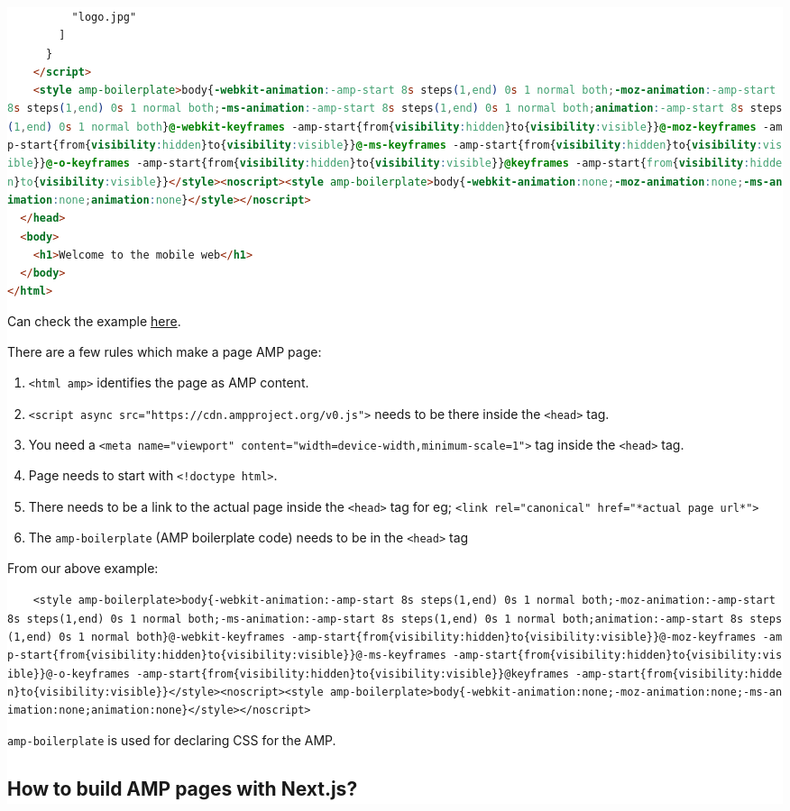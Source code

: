 ```html
          "logo.jpg"
        ]
      }
    </script>
    <style amp-boilerplate>body{-webkit-animation:-amp-start 8s steps(1,end) 0s 1 normal both;-moz-animation:-amp-start 8s steps(1,end) 0s 1 normal both;-ms-animation:-amp-start 8s steps(1,end) 0s 1 normal both;animation:-amp-start 8s steps(1,end) 0s 1 normal both}@-webkit-keyframes -amp-start{from{visibility:hidden}to{visibility:visible}}@-moz-keyframes -amp-start{from{visibility:hidden}to{visibility:visible}}@-ms-keyframes -amp-start{from{visibility:hidden}to{visibility:visible}}@-o-keyframes -amp-start{from{visibility:hidden}to{visibility:visible}}@keyframes -amp-start{from{visibility:hidden}to{visibility:visible}}</style><noscript><style amp-boilerplate>body{-webkit-animation:none;-moz-animation:none;-ms-animation:none;animation:none}</style></noscript>
  </head>
  <body>
    <h1>Welcome to the mobile web</h1>
  </body>
</html>
```
Can check the example [here](https://amp.dev/documentation/guides-and-tutorials/start/create/basic_markup/?format=websites).


There are a few rules which make a page AMP page:

1. `<html amp>` identifies the page as AMP content.

2. `<script async src="https://cdn.ampproject.org/v0.js">` needs to be there inside the `<head>` tag.

3. You need a `<meta name="viewport" content="width=device-width,minimum-scale=1">` tag inside the `<head>` tag.

4. Page needs to start with `<!doctype html>`.

5. There needs to be a link to the actual page inside the `<head>` tag for eg; `<link rel="canonical" href="*actual page url*">`

6. The `amp-boilerplate` (AMP boilerplate code) needs to be in the `<head>` tag

From our above example:
```
    <style amp-boilerplate>body{-webkit-animation:-amp-start 8s steps(1,end) 0s 1 normal both;-moz-animation:-amp-start 8s steps(1,end) 0s 1 normal both;-ms-animation:-amp-start 8s steps(1,end) 0s 1 normal both;animation:-amp-start 8s steps(1,end) 0s 1 normal both}@-webkit-keyframes -amp-start{from{visibility:hidden}to{visibility:visible}}@-moz-keyframes -amp-start{from{visibility:hidden}to{visibility:visible}}@-ms-keyframes -amp-start{from{visibility:hidden}to{visibility:visible}}@-o-keyframes -amp-start{from{visibility:hidden}to{visibility:visible}}@keyframes -amp-start{from{visibility:hidden}to{visibility:visible}}</style><noscript><style amp-boilerplate>body{-webkit-animation:none;-moz-animation:none;-ms-animation:none;animation:none}</style></noscript>
```

`amp-boilerplate` is used for declaring CSS for the AMP.

## How to build AMP pages with Next.js?
